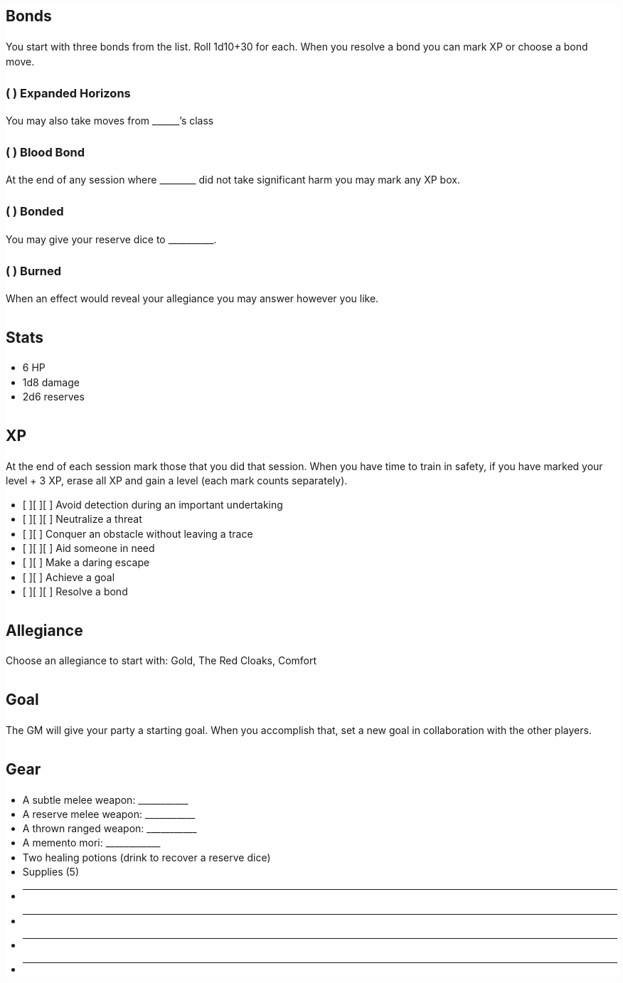 ## Bonds

You start with three bonds from the list. Roll 1d10+30 for each. When you
resolve a bond you can mark XP or choose a bond move.

### ( ) Expanded Horizons

You may also take moves from ______’s class

### ( ) Blood Bond

At the end of any session where ________ did not take significant harm you may
mark any XP box.

### ( ) Bonded

You may give your reserve dice to __________.

### ( ) Burned

When an effect would reveal your allegiance you may answer however you like.

## Stats

* 6 HP
* 1d8 damage
* 2d6 reserves

## XP

At the end of each session mark those that you did that session. When you have
time to train in safety, if you have marked your level + 3 XP, erase all XP and
gain a level (each mark counts separately).

* [ ][ ][ ] Avoid detection during an important undertaking
* [ ][ ][ ] Neutralize a threat
* [ ][ ] Conquer an obstacle without leaving a trace
* [ ][ ][ ] Aid someone in need
* [ ][ ] Make a daring escape
* [ ][ ] Achieve a goal
* [ ][ ][ ] Resolve a bond

## Allegiance

Choose an allegiance to start with: Gold, The Red Cloaks, Comfort

## Goal

The GM will give your party a starting goal. When you accomplish that, set a
new goal in collaboration with the other players.

## Gear

* A subtle melee weapon: ___________
* A reserve melee weapon: ___________
* A thrown ranged weapon: ___________
* A memento mori: ____________
* Two healing potions (drink to recover a reserve dice)
* Supplies (5)
* ___________
* ___________
* ___________
* ___________
